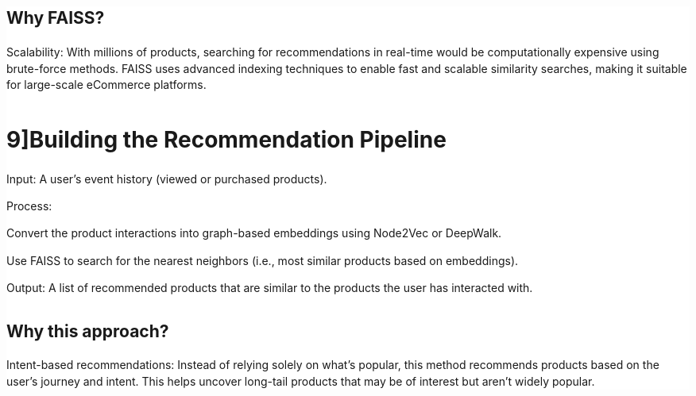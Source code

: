 ## Why FAISS?

Scalability: With millions of products, searching for recommendations in real-time would be computationally expensive using brute-force methods. FAISS uses advanced indexing techniques to enable fast and scalable similarity searches, making it suitable for large-scale eCommerce platforms.

# 9]Building the Recommendation Pipeline

Input: A user’s event history (viewed or purchased products).

Process:

Convert the product interactions into graph-based embeddings using Node2Vec or DeepWalk.

Use FAISS to search for the nearest neighbors (i.e., most similar products based on embeddings).

Output: A list of recommended products that are similar to the products the user has interacted with.

## Why this approach?

Intent-based recommendations: Instead of relying solely on what’s popular, this method recommends products based on the user’s journey and intent. This helps uncover long-tail products that may be of interest but aren’t widely popular.
